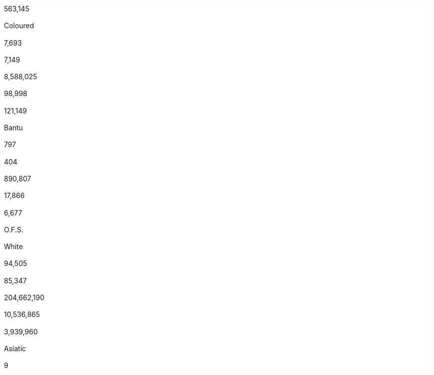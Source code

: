 <td><p>563,145</p></td>

</tr>

<tr>

<td><p></p></td>

<td><p>Coloured</p></td>

<td><p>7,693</p></td>

<td><p>7,149</p></td>

<td><p>8,588,025</p></td>

<td><p>98,998</p></td>

<td><p>121,149</p></td>

</tr>

<tr>

<td><p></p></td>

<td><p>Bantu</p></td>

<td><p>797</p></td>

<td><p>404</p></td>

<td><p>890,807</p></td>

<td><p>17,866</p></td>

<td><p>6,677</p></td>

</tr>

<tr>

<td><p>O.F.S.</p></td>

<td><p>White</p></td>

<td><p>94,505</p></td>

<td><p>85,347</p></td>

<td><p>204,662,190</p></td>

<td><p>10,536,865</p></td>

<td><p>3,939,960</p></td>

</tr>

<tr>

<td><p></p></td>

<td><p>Asiatic</p></td>

<td><p>9</p></td>
